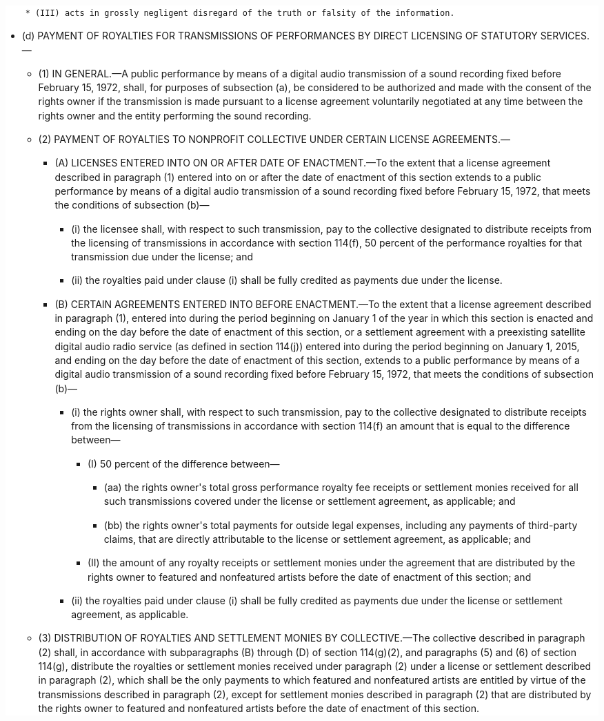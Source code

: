         * (III) acts in grossly negligent disregard of the truth or falsity of the information.


* (d) PAYMENT OF ROYALTIES FOR TRANSMISSIONS OF PERFORMANCES BY DIRECT LICENSING OF STATUTORY SERVICES.—

  * (1) IN GENERAL.—A public performance by means of a digital audio transmission of a sound recording fixed before February 15, 1972, shall, for purposes of subsection (a), be considered to be authorized and made with the consent of the rights owner if the transmission is made pursuant to a license agreement voluntarily negotiated at any time between the rights owner and the entity performing the sound recording.

  * (2) PAYMENT OF ROYALTIES TO NONPROFIT COLLECTIVE UNDER CERTAIN LICENSE AGREEMENTS.—

    * (A) LICENSES ENTERED INTO ON OR AFTER DATE OF ENACTMENT.—To the extent that a license agreement described in paragraph (1) entered into on or after the date of enactment of this section extends to a public performance by means of a digital audio transmission of a sound recording fixed before February 15, 1972, that meets the conditions of subsection (b)—

      * (i) the licensee shall, with respect to such transmission, pay to the collective designated to distribute receipts from the licensing of transmissions in accordance with section 114(f), 50 percent of the performance royalties for that transmission due under the license; and

      * (ii) the royalties paid under clause (i) shall be fully credited as payments due under the license.


    * (B) CERTAIN AGREEMENTS ENTERED INTO BEFORE ENACTMENT.—To the extent that a license agreement described in paragraph (1), entered into during the period beginning on January 1 of the year in which this section is enacted and ending on the day before the date of enactment of this section, or a settlement agreement with a preexisting satellite digital audio radio service (as defined in section 114(j)) entered into during the period beginning on January 1, 2015, and ending on the day before the date of enactment of this section, extends to a public performance by means of a digital audio transmission of a sound recording fixed before February 15, 1972, that meets the conditions of subsection (b)—

      * (i) the rights owner shall, with respect to such transmission, pay to the collective designated to distribute receipts from the licensing of transmissions in accordance with section 114(f) an amount that is equal to the difference between—

        * (I) 50 percent of the difference between—

          * (aa) the rights owner's total gross performance royalty fee receipts or settlement monies received for all such transmissions covered under the license or settlement agreement, as applicable; and

          * (bb) the rights owner's total payments for outside legal expenses, including any payments of third-party claims, that are directly attributable to the license or settlement agreement, as applicable; and


        * (II) the amount of any royalty receipts or settlement monies under the agreement that are distributed by the rights owner to featured and nonfeatured artists before the date of enactment of this section; and


      * (ii) the royalties paid under clause (i) shall be fully credited as payments due under the license or settlement agreement, as applicable.


  * (3) DISTRIBUTION OF ROYALTIES AND SETTLEMENT MONIES BY COLLECTIVE.—The collective described in paragraph (2) shall, in accordance with subparagraphs (B) through (D) of section 114(g)(2), and paragraphs (5) and (6) of section 114(g), distribute the royalties or settlement monies received under paragraph (2) under a license or settlement described in paragraph (2), which shall be the only payments to which featured and nonfeatured artists are entitled by virtue of the transmissions described in paragraph (2), except for settlement monies described in paragraph (2) that are distributed by the rights owner to featured and nonfeatured artists before the date of enactment of this section.
